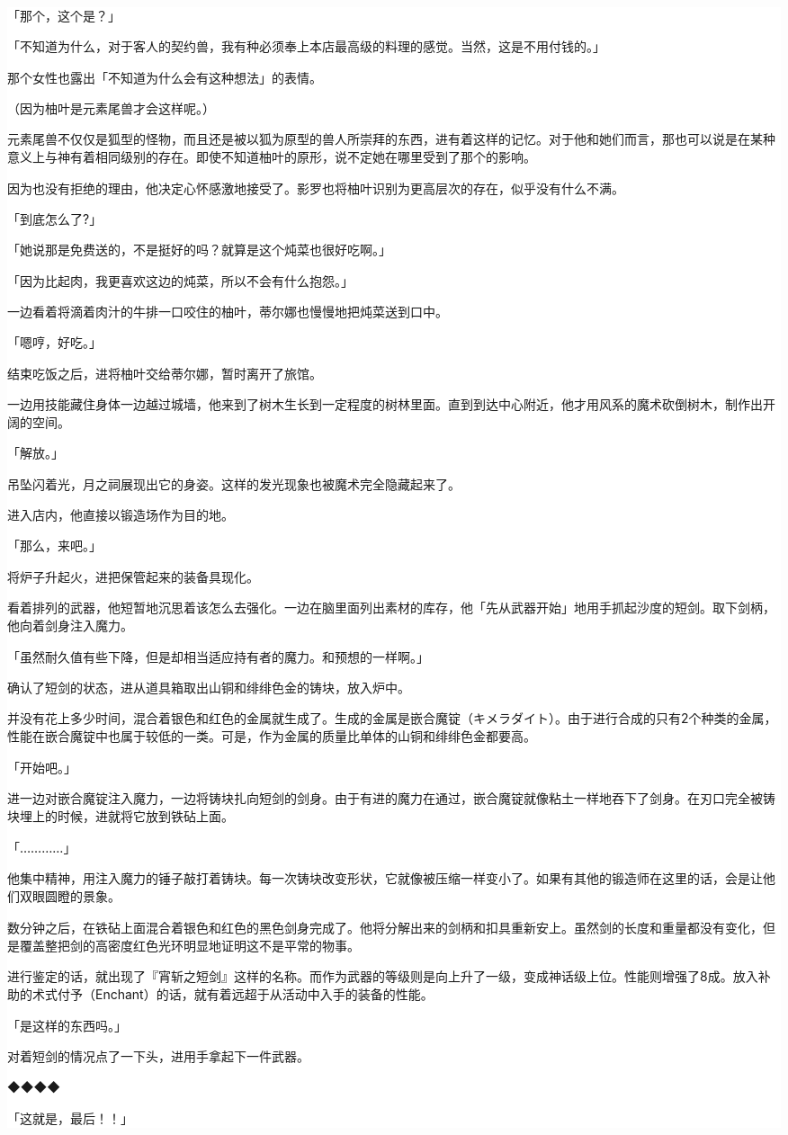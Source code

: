 「那个，这个是？」

「不知道为什么，对于客人的契约兽，我有种必须奉上本店最高级的料理的感觉。当然，这是不用付钱的。」

那个女性也露出「不知道为什么会有这种想法」的表情。

（因为柚叶是元素尾兽才会这样呢。）

元素尾兽不仅仅是狐型的怪物，而且还是被以狐为原型的兽人所崇拜的东西，进有着这样的记忆。对于他和她们而言，那也可以说是在某种意义上与神有着相同级别的存在。即使不知道柚叶的原形，说不定她在哪里受到了那个的影响。

因为也没有拒绝的理由，他决定心怀感激地接受了。影罗也将柚叶识别为更高层次的存在，似乎没有什么不满。

「到底怎么了?」

「她说那是免费送的，不是挺好的吗？就算是这个炖菜也很好吃啊。」

「因为比起肉，我更喜欢这边的炖菜，所以不会有什么抱怨。」

一边看着将滴着肉汁的牛排一口咬住的柚叶，蒂尔娜也慢慢地把炖菜送到口中。

「嗯哼，好吃。」

结束吃饭之后，进将柚叶交给蒂尔娜，暂时离开了旅馆。

一边用技能藏住身体一边越过城墙，他来到了树木生长到一定程度的树林里面。直到到达中心附近，他才用风系的魔术砍倒树木，制作出开阔的空间。

「解放。」

吊坠闪着光，月之祠展现出它的身姿。这样的发光现象也被魔术完全隐藏起来了。

进入店内，他直接以锻造场作为目的地。

「那么，来吧。」

将炉子升起火，进把保管起来的装备具现化。

看着排列的武器，他短暂地沉思着该怎么去强化。一边在脑里面列出素材的库存，他「先从武器开始」地用手抓起沙度的短剑。取下剑柄，他向着剑身注入魔力。

「虽然耐久值有些下降，但是却相当适应持有者的魔力。和预想的一样啊。」

确认了短剑的状态，进从道具箱取出山铜和绯绯色金的铸块，放入炉中。

并没有花上多少时间，混合着银色和红色的金属就生成了。生成的金属是嵌合魔锭（キメラダイト）。由于进行合成的只有2个种类的金属，性能在嵌合魔锭中也属于较低的一类。可是，作为金属的质量比单体的山铜和绯绯色金都要高。

「开始吧。」

进一边对嵌合魔锭注入魔力，一边将铸块扎向短剑的剑身。由于有进的魔力在通过，嵌合魔锭就像粘土一样地吞下了剑身。在刃口完全被铸块埋上的时候，进就将它放到铁砧上面。

「…………」

他集中精神，用注入魔力的锤子敲打着铸块。每一次铸块改变形状，它就像被压缩一样变小了。如果有其他的锻造师在这里的话，会是让他们双眼圆瞪的景象。

数分钟之后，在铁砧上面混合着银色和红色的黑色剑身完成了。他将分解出来的剑柄和扣具重新安上。虽然剑的长度和重量都没有变化，但是覆盖整把剑的高密度红色光环明显地证明这不是平常的物事。

进行鉴定的话，就出现了『宵斩之短剑』这样的名称。而作为武器的等级则是向上升了一级，变成神话级上位。性能则增强了8成。放入补助的术式付予（Enchant）的话，就有着远超于从活动中入手的装备的性能。

「是这样的东西吗。」

对着短剑的情况点了一下头，进用手拿起下一件武器。

◆◆◆◆

「这就是，最后！！」
